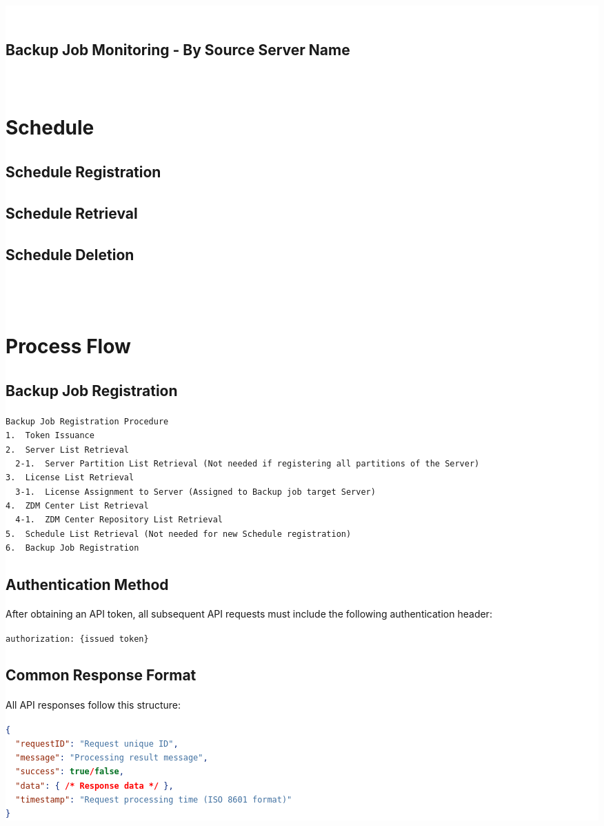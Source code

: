 <br>

## Backup Job Monitoring - By Source Server Name

<br>

# Schedule

## Schedule Registration

## Schedule Retrieval

## Schedule Deletion

<br><br>

# Process Flow

## Backup Job Registration

```txt
Backup Job Registration Procedure
1.  Token Issuance
2.  Server List Retrieval
  2-1.  Server Partition List Retrieval (Not needed if registering all partitions of the Server)
3.  License List Retrieval
  3-1.  License Assignment to Server (Assigned to Backup job target Server)
4.  ZDM Center List Retrieval
  4-1.  ZDM Center Repository List Retrieval
5.  Schedule List Retrieval (Not needed for new Schedule registration)
6.  Backup Job Registration
```

## Authentication Method

After obtaining an API token, all subsequent API requests must include the following authentication header:

```txt
authorization: {issued token}
```

## Common Response Format

All API responses follow this structure:

```json
{
  "requestID": "Request unique ID",
  "message": "Processing result message",
  "success": true/false,
  "data": { /* Response data */ },
  "timestamp": "Request processing time (ISO 8601 format)"
}
```
